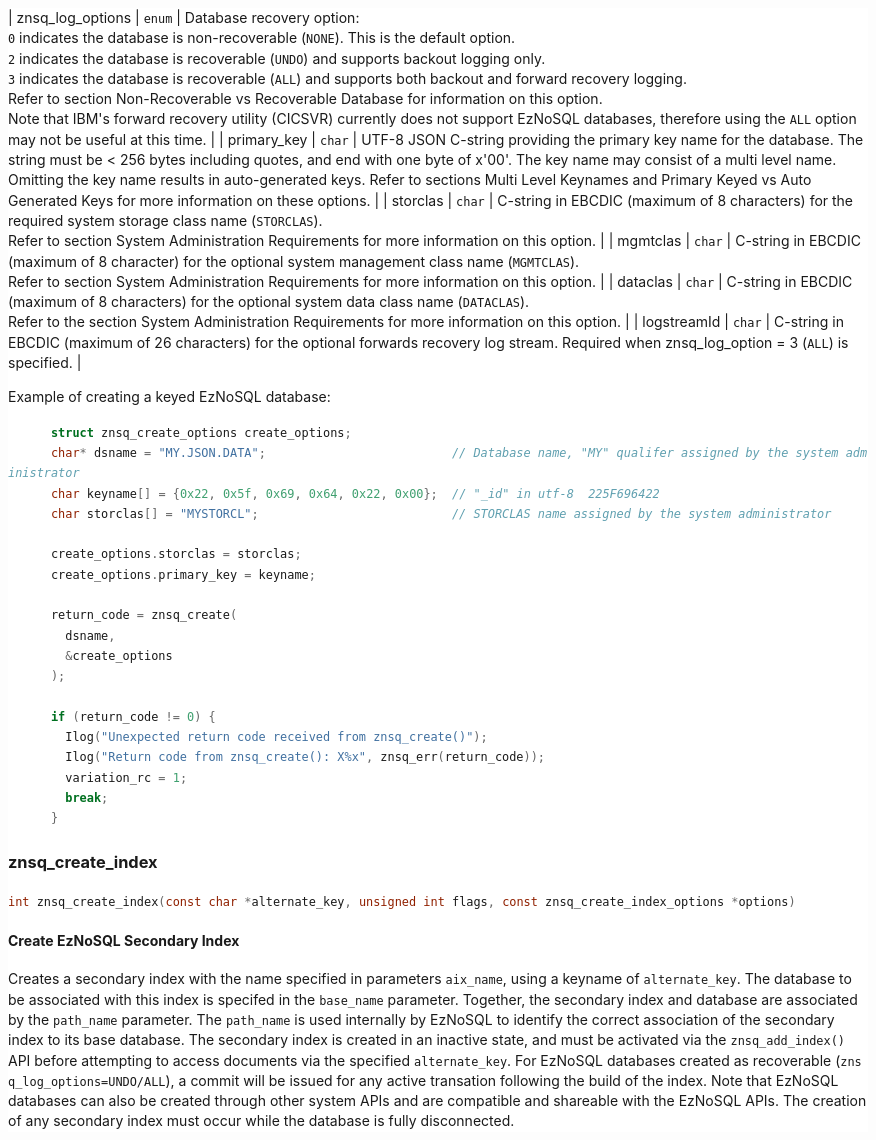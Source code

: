 | znsq_log_options | `enum`   | Database recovery option: </br>`0` indicates the database is non-recoverable (`NONE`). This is the default option.</br>`2` indicates the database is recoverable (`UNDO`) and supports backout logging only.</br>`3` indicates the database is recoverable (`ALL`) and supports both backout and forward recovery logging.</br>Refer to section Non-Recoverable vs Recoverable Database for information on this option.</br>Note that IBM's forward recovery utility (CICSVR) currently does not support EzNoSQL databases, therefore using the `ALL` option may not be useful at this time. |
| primary_key      | `char`   | UTF-8 JSON C-string providing the primary key name for the database. The string must be < 256 bytes including quotes, and end with one byte of x'00'.  The key name may consist of a multi level name.  Omitting the key name results in auto-generated keys. Refer to sections Multi Level Keynames and Primary Keyed vs Auto Generated Keys for more information on these options. |
| storclas         | `char`   | C-string in EBCDIC (maximum of 8 characters) for the required system storage class name (`STORCLAS`). </br>Refer to section System Administration Requirements for more information on this option. |
| mgmtclas         | `char`   | C-string in EBCDIC (maximum of 8 character) for the optional system management class name (`MGMTCLAS`).</br>Refer to section System Administration Requirements for more information on this option. |
| dataclas         | `char`   | C-string in EBCDIC (maximum of 8 characters) for the optional system data class name (`DATACLAS`).</br>Refer to the section System Administration Requirements for more information on this option. |
| logstreamId      | `char`   | C-string in EBCDIC (maximum of 26 characters) for the optional forwards recovery log stream.  Required when znsq_log_option = 3 (`ALL`) is specified. |

Example of creating a keyed EzNoSQL database:
```c
      struct znsq_create_options create_options;
      char* dsname = "MY.JSON.DATA";                          // Database name, "MY" qualifer assigned by the system administrator
      char keyname[] = {0x22, 0x5f, 0x69, 0x64, 0x22, 0x00};  // "_id" in utf-8  225F696422
      char storclas[] = "MYSTORCL";                           // STORCLAS name assigned by the system administrator

      create_options.storclas = storclas;
      create_options.primary_key = keyname;

      return_code = znsq_create(
        dsname,
        &create_options
      );

      if (return_code != 0) {
        Ilog("Unexpected return code received from znsq_create()");
        Ilog("Return code from znsq_create(): X%x", znsq_err(return_code));
        variation_rc = 1;
        break;
      }
```

### znsq_create_index

```C
int znsq_create_index(const char *alternate_key, unsigned int flags, const znsq_create_index_options *options)
```

#### Create EzNoSQL Secondary Index
Creates a secondary index with the name specified in parameters `aix_name`, using a keyname of `alternate_key`. The database to be associated with this index is specifed in the `base_name` parameter. Together, the secondary index and database are associated by the `path_name` parameter. The `path_name` is used internally by EzNoSQL to identify the correct association of the secondary index to its base database. The secondary index is created in an inactive state, and must be activated via the `znsq_add_index()` API before attempting to access documents via the specified `alternate_key`. For EzNoSQL databases created as recoverable (`znsq_log_options=UNDO/ALL`), a commit will be issued for any active transation following the build of the index. Note that EzNoSQL databases can also be created through other system APIs and are compatible and shareable with the EzNoSQL APIs.  The creation of any secondary index must occur while the database is fully disconnected.  
